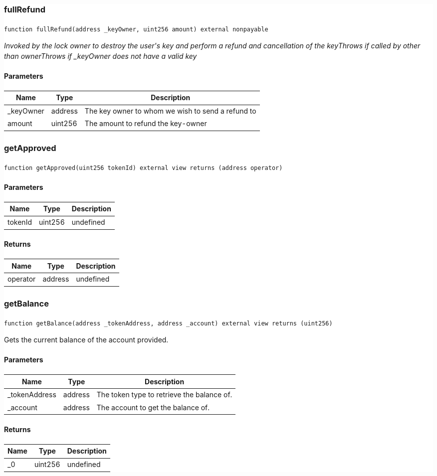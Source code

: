 ### fullRefund

```solidity
function fullRefund(address _keyOwner, uint256 amount) external nonpayable
```

_Invoked by the lock owner to destroy the user&#39;s key and perform a refund and cancellation of the keyThrows if called by other than ownerThrows if \_keyOwner does not have a valid key_

#### Parameters

| Name       | Type    | Description                                       |
| ---------- | ------- | ------------------------------------------------- |
| \_keyOwner | address | The key owner to whom we wish to send a refund to |
| amount     | uint256 | The amount to refund the key-owner                |

### getApproved

```solidity
function getApproved(uint256 tokenId) external view returns (address operator)
```

#### Parameters

| Name    | Type    | Description |
| ------- | ------- | ----------- |
| tokenId | uint256 | undefined   |

#### Returns

| Name     | Type    | Description |
| -------- | ------- | ----------- |
| operator | address | undefined   |

### getBalance

```solidity
function getBalance(address _tokenAddress, address _account) external view returns (uint256)
```

Gets the current balance of the account provided.

#### Parameters

| Name           | Type    | Description                                |
| -------------- | ------- | ------------------------------------------ |
| \_tokenAddress | address | The token type to retrieve the balance of. |
| \_account      | address | The account to get the balance of.         |

#### Returns

| Name | Type    | Description |
| ---- | ------- | ----------- |
| \_0  | uint256 | undefined   |
